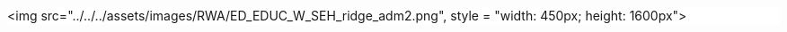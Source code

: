 <img src="../../../assets/images/RWA/ED_EDUC_W_SEH_ridge_adm2.png", style = "width: 450px; height: 1600px">

